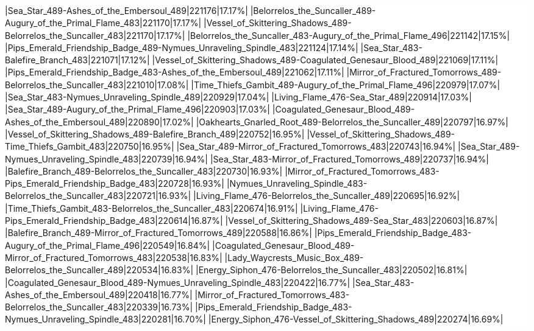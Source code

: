 |Sea_Star_489-Ashes_of_the_Embersoul_489|221176|17.17%|
|Belorrelos_the_Suncaller_489-Augury_of_the_Primal_Flame_483|221170|17.17%|
|Vessel_of_Skittering_Shadows_489-Belorrelos_the_Suncaller_483|221170|17.17%|
|Belorrelos_the_Suncaller_483-Augury_of_the_Primal_Flame_496|221142|17.15%|
|Pips_Emerald_Friendship_Badge_489-Nymues_Unraveling_Spindle_483|221124|17.14%|
|Sea_Star_483-Balefire_Branch_483|221071|17.12%|
|Vessel_of_Skittering_Shadows_489-Coagulated_Genesaur_Blood_489|221069|17.11%|
|Pips_Emerald_Friendship_Badge_483-Ashes_of_the_Embersoul_489|221062|17.11%|
|Mirror_of_Fractured_Tomorrows_489-Belorrelos_the_Suncaller_483|221010|17.08%|
|Time_Thiefs_Gambit_489-Augury_of_the_Primal_Flame_496|220979|17.07%|
|Sea_Star_483-Nymues_Unraveling_Spindle_489|220929|17.04%|
|Living_Flame_476-Sea_Star_489|220914|17.03%|
|Sea_Star_489-Augury_of_the_Primal_Flame_496|220903|17.03%|
|Coagulated_Genesaur_Blood_489-Ashes_of_the_Embersoul_489|220890|17.02%|
|Oakhearts_Gnarled_Root_489-Belorrelos_the_Suncaller_489|220797|16.97%|
|Vessel_of_Skittering_Shadows_489-Balefire_Branch_489|220752|16.95%|
|Vessel_of_Skittering_Shadows_489-Time_Thiefs_Gambit_483|220750|16.95%|
|Sea_Star_489-Mirror_of_Fractured_Tomorrows_483|220743|16.94%|
|Sea_Star_489-Nymues_Unraveling_Spindle_483|220739|16.94%|
|Sea_Star_483-Mirror_of_Fractured_Tomorrows_489|220737|16.94%|
|Balefire_Branch_489-Belorrelos_the_Suncaller_483|220730|16.93%|
|Mirror_of_Fractured_Tomorrows_483-Pips_Emerald_Friendship_Badge_483|220728|16.93%|
|Nymues_Unraveling_Spindle_483-Belorrelos_the_Suncaller_483|220721|16.93%|
|Living_Flame_476-Belorrelos_the_Suncaller_489|220695|16.92%|
|Time_Thiefs_Gambit_483-Belorrelos_the_Suncaller_483|220674|16.91%|
|Living_Flame_476-Pips_Emerald_Friendship_Badge_483|220614|16.87%|
|Vessel_of_Skittering_Shadows_489-Sea_Star_483|220603|16.87%|
|Balefire_Branch_489-Mirror_of_Fractured_Tomorrows_489|220588|16.86%|
|Pips_Emerald_Friendship_Badge_483-Augury_of_the_Primal_Flame_496|220549|16.84%|
|Coagulated_Genesaur_Blood_489-Mirror_of_Fractured_Tomorrows_483|220538|16.83%|
|Lady_Waycrests_Music_Box_489-Belorrelos_the_Suncaller_489|220534|16.83%|
|Energy_Siphon_476-Belorrelos_the_Suncaller_483|220502|16.81%|
|Coagulated_Genesaur_Blood_489-Nymues_Unraveling_Spindle_483|220422|16.77%|
|Sea_Star_483-Ashes_of_the_Embersoul_489|220418|16.77%|
|Mirror_of_Fractured_Tomorrows_483-Belorrelos_the_Suncaller_483|220339|16.73%|
|Pips_Emerald_Friendship_Badge_483-Nymues_Unraveling_Spindle_483|220281|16.70%|
|Energy_Siphon_476-Vessel_of_Skittering_Shadows_489|220274|16.69%|